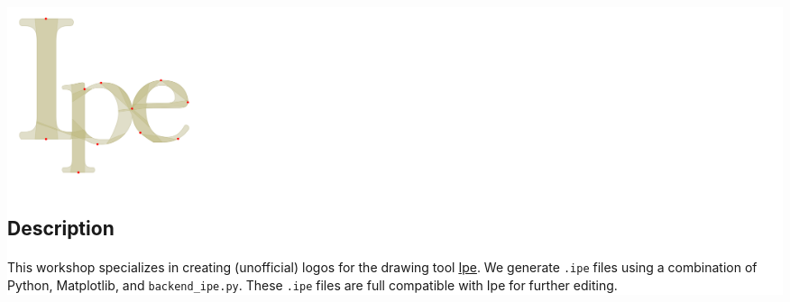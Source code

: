 <img src="https://github.com/satemochi/saaaaah/blob/master/geometric_misc/ipe_logo_workshop/art_gallery_problem_in_shape_of_ipe.png" width=25%>





## Description

This workshop specializes in creating (unofficial) logos for the drawing tool
[Ipe](https://ipe.otfried.org).
We generate `.ipe` files
using a combination of
Python, Matplotlib, and `backend_ipe.py`.
These `.ipe` files are full compatible with Ipe
for further editing.
